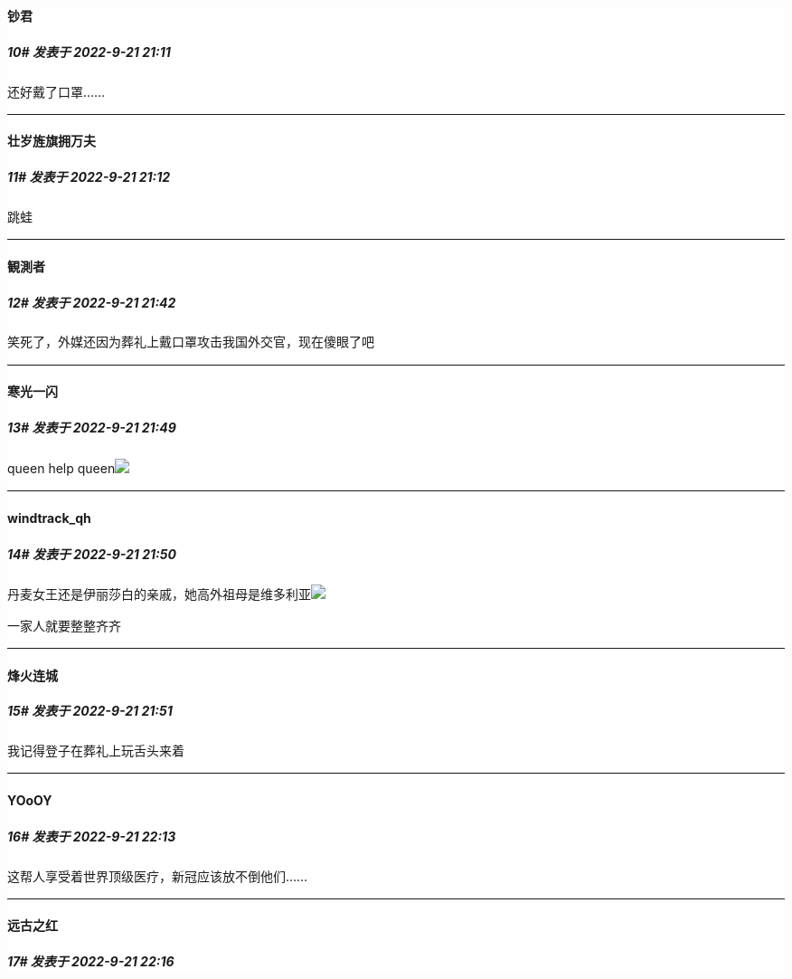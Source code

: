 ####  钞君  
##### 10#       发表于 2022-9-21 21:11

还好戴了口罩……

*****

####  壮岁旌旗拥万夫  
##### 11#       发表于 2022-9-21 21:12

跳蛙

*****

####  観測者  
##### 12#       发表于 2022-9-21 21:42

笑死了，外媒还因为葬礼上戴口罩攻击我国外交官，现在傻眼了吧

*****

####  寒光一闪  
##### 13#       发表于 2022-9-21 21:49

queen help queen<img src="https://static.saraba1st.com/image/smiley/face2017/053.png" referrerpolicy="no-referrer">

*****

####  windtrack_qh  
##### 14#       发表于 2022-9-21 21:50

丹麦女王还是伊丽莎白的亲戚，她高外祖母是维多利亚<img src="https://static.saraba1st.com/image/smiley/face2017/067.png" referrerpolicy="no-referrer">

一家人就要整整齐齐

*****

####  烽火连城  
##### 15#       发表于 2022-9-21 21:51

我记得登子在葬礼上玩舌头来着

*****

####  YOoOY  
##### 16#       发表于 2022-9-21 22:13

这帮人享受着世界顶级医疗，新冠应该放不倒他们……

*****

####  远古之红  
##### 17#       发表于 2022-9-21 22:16

